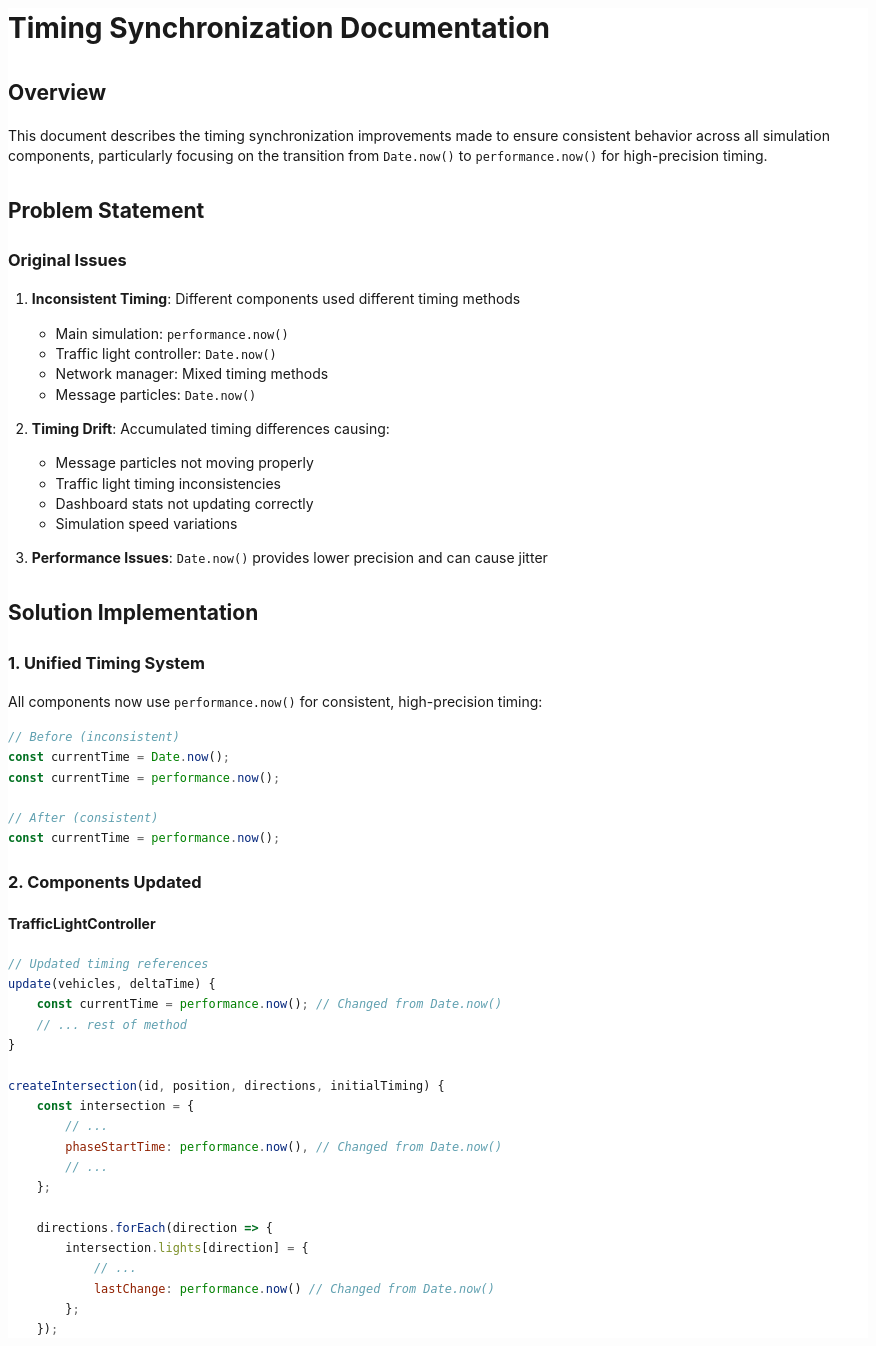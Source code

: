 # Timing Synchronization Documentation

## Overview
This document describes the timing synchronization improvements made to ensure consistent behavior across all simulation components, particularly focusing on the transition from `Date.now()` to `performance.now()` for high-precision timing.

## Problem Statement

### Original Issues
1. **Inconsistent Timing**: Different components used different timing methods
   - Main simulation: `performance.now()`
   - Traffic light controller: `Date.now()`
   - Network manager: Mixed timing methods
   - Message particles: `Date.now()`

2. **Timing Drift**: Accumulated timing differences causing:
   - Message particles not moving properly
   - Traffic light timing inconsistencies
   - Dashboard stats not updating correctly
   - Simulation speed variations

3. **Performance Issues**: `Date.now()` provides lower precision and can cause jitter

## Solution Implementation

### 1. Unified Timing System
All components now use `performance.now()` for consistent, high-precision timing:

```javascript
// Before (inconsistent)
const currentTime = Date.now();
const currentTime = performance.now();

// After (consistent)
const currentTime = performance.now();
```

### 2. Components Updated

#### TrafficLightController
```javascript
// Updated timing references
update(vehicles, deltaTime) {
    const currentTime = performance.now(); // Changed from Date.now()
    // ... rest of method
}

createIntersection(id, position, directions, initialTiming) {
    const intersection = {
        // ...
        phaseStartTime: performance.now(), // Changed from Date.now()
        // ...
    };
    
    directions.forEach(direction => {
        intersection.lights[direction] = {
            // ...
            lastChange: performance.now() // Changed from Date.now()
        };
    });
```
